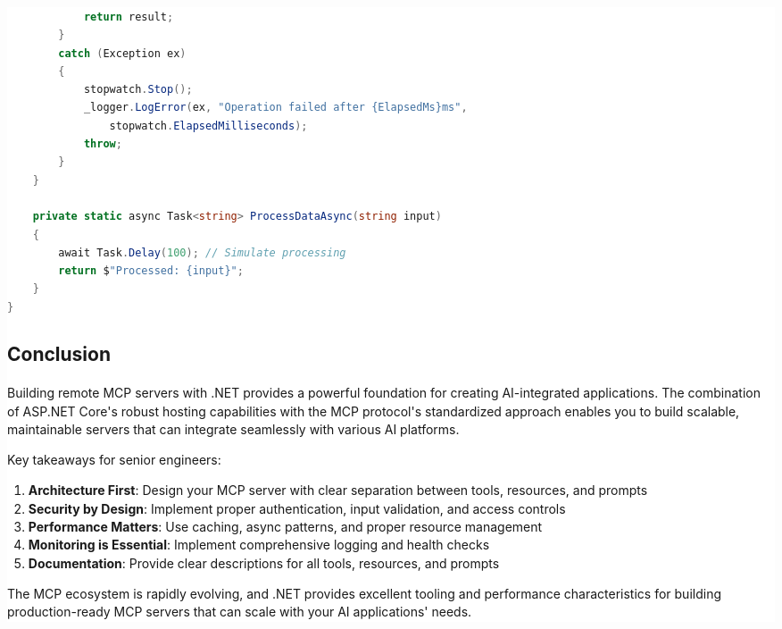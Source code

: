 ```csharp
            return result;
        }
        catch (Exception ex)
        {
            stopwatch.Stop();
            _logger.LogError(ex, "Operation failed after {ElapsedMs}ms", 
                stopwatch.ElapsedMilliseconds);
            throw;
        }
    }

    private static async Task<string> ProcessDataAsync(string input)
    {
        await Task.Delay(100); // Simulate processing
        return $"Processed: {input}";
    }
}
```

## Conclusion

Building remote MCP servers with .NET provides a powerful foundation for creating AI-integrated applications. The combination of ASP.NET Core's robust hosting capabilities with the MCP protocol's standardized approach enables you to build scalable, maintainable servers that can integrate seamlessly with various AI platforms.

Key takeaways for senior engineers:

1. **Architecture First**: Design your MCP server with clear separation between tools, resources, and prompts
2. **Security by Design**: Implement proper authentication, input validation, and access controls
3. **Performance Matters**: Use caching, async patterns, and proper resource management
4. **Monitoring is Essential**: Implement comprehensive logging and health checks
5. **Documentation**: Provide clear descriptions for all tools, resources, and prompts

The MCP ecosystem is rapidly evolving, and .NET provides excellent tooling and performance characteristics for building production-ready MCP servers that can scale with your AI applications' needs.